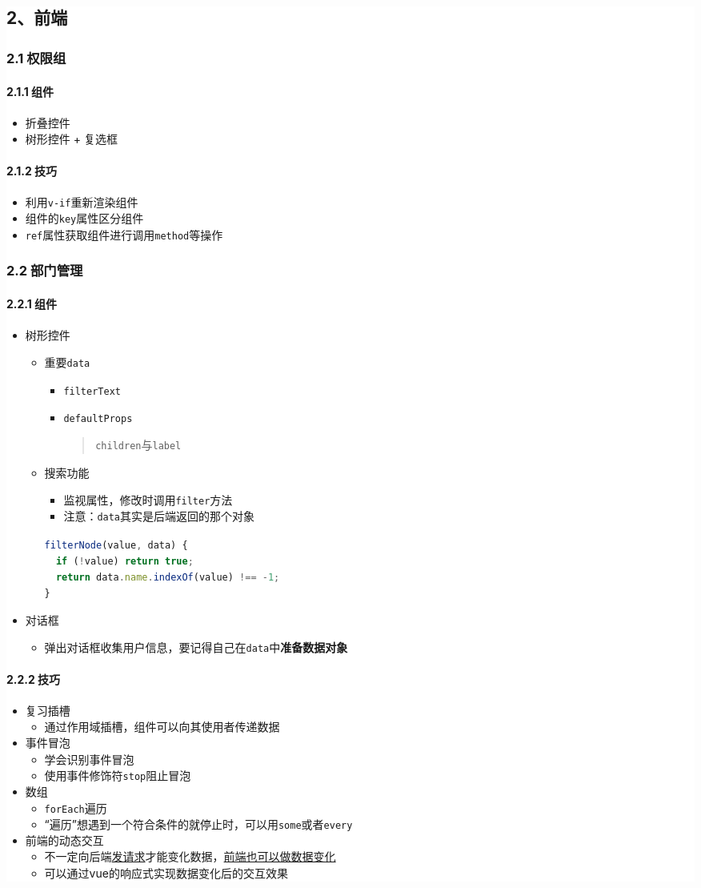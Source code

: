 ## 2、前端

### 2.1 权限组

#### 2.1.1 组件

- 折叠控件
- 树形控件 + 复选框

#### 2.1.2 技巧

- 利用`v-if`重新渲染组件
- 组件的`key`属性区分组件
- `ref`属性获取组件进行调用`method`等操作

### 2.2 部门管理

#### 2.2.1 组件

- 树形控件

  - 重要`data`

    - `filterText`

    - `defaultProps`

      > `children`与`label`

  - 搜索功能

    - 监视属性，修改时调用`filter`方法
    - 注意：`data`其实是后端返回的那个对象

    ```js
    filterNode(value, data) {
      if (!value) return true;
      return data.name.indexOf(value) !== -1;
    }
    ```

- 对话框

  - 弹出对话框收集用户信息，要记得自己在`data`中**准备数据对象**

#### 2.2.2 技巧

- 复习插槽
  - 通过作用域插槽，组件可以向其使用者传递数据
- 事件冒泡
  - 学会识别事件冒泡
  - 使用事件修饰符`stop`阻止冒泡
- 数组
  - `forEach`遍历
  - “遍历”想遇到一个符合条件的就停止时，可以用`some`或者`every`
- 前端的动态交互
  - 不一定向后端<u>发请求</u>才能变化数据，<u>前端也可以做数据变化</u>
  - 可以通过vue的响应式实现数据变化后的交互效果

